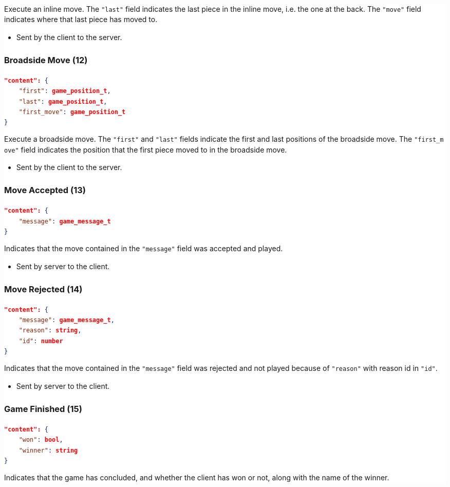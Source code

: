 Execute an inline move. The `"last"` field indicates the last piece in the inline move, i.e. the one at the back. The `"move"` field indicates where that last piece has moved to.

- Sent by the client to the server.

### Broadside Move (12)
```json
"content": {
    "first": game_position_t,
    "last": game_position_t,
    "first_move": game_position_t
}
```

Execute a broadside move. The `"first"` and `"last"` fields indicate the first and last positions of the broadside move. The `"first_move"` field indicates the position that the first piece moved to in the broadside move.

- Sent by the client to the server.

### Move Accepted (13)
```json
"content": {
    "message": game_message_t
}
```

Indicates that the move contained in the `"message"` field was accepted and played.

- Sent by server to the client.

### Move Rejected (14)
```json
"content": {
    "message": game_message_t,
    "reason": string,
    "id": number
}
```

Indicates that the move contained in the `"message"` field was rejected and not played because of `"reason"` with reason id in `"id"`.

- Sent by server to the client.

### Game Finished (15)
```json
"content": {
    "won": bool,
    "winner": string
}
```

Indicates that the game has concluded, and whether the client has won or not, along with the name of the winner.
